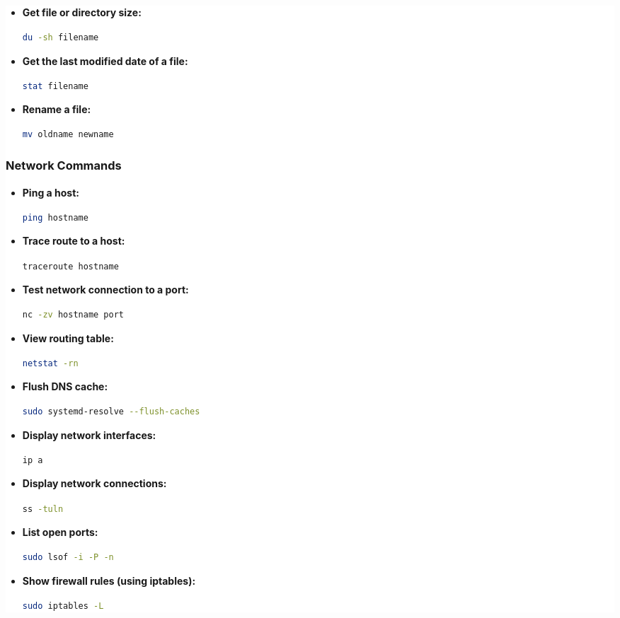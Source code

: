- **Get file or directory size:**
  ```bash
  du -sh filename
  ```

- **Get the last modified date of a file:**
  ```bash
  stat filename
  ```

- **Rename a file:**
  ```bash
  mv oldname newname
  ```

### Network Commands

- **Ping a host:**
  ```bash
  ping hostname
  ```

- **Trace route to a host:**
  ```bash
  traceroute hostname
  ```

- **Test network connection to a port:**
  ```bash
  nc -zv hostname port
  ```

- **View routing table:**
  ```bash
  netstat -rn
  ```

- **Flush DNS cache:**
  ```bash
  sudo systemd-resolve --flush-caches
  ```

- **Display network interfaces:**
  ```bash
  ip a
  ```

- **Display network connections:**
  ```bash
  ss -tuln
  ```

- **List open ports:**
  ```bash
  sudo lsof -i -P -n
  ```

- **Show firewall rules (using iptables):**
  ```bash
  sudo iptables -L
  ```
